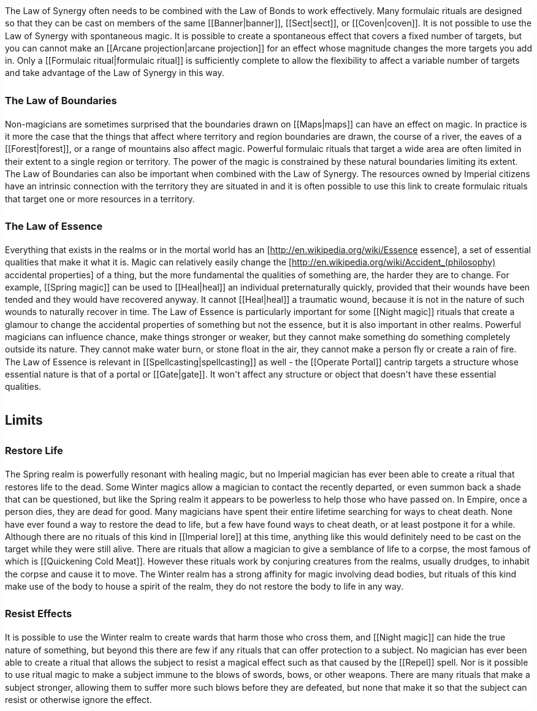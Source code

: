 The Law of Synergy often needs to be combined with the Law of Bonds to work effectively. Many formulaic rituals are designed so that they can be cast on members of the same [[Banner|banner]], [[Sect|sect]], or [[Coven|coven]].
It is not possible to use the Law of Synergy with spontaneous magic. It is possible to create a spontaneous effect that covers a fixed number of targets, but you can cannot make an [[Arcane projection|arcane projection]] for an effect whose magnitude changes the more targets you add in. Only a [[Formulaic ritual|formulaic ritual]] is sufficiently complete to allow the flexibility to affect a variable number of targets and take advantage of the Law of Synergy in this way.
### The Law of Boundaries
Non-magicians are sometimes surprised that the boundaries drawn on [[Maps|maps]] can have an effect on magic. In practice is it more the case that the things that affect where territory and region boundaries are drawn, the course of a river, the eaves of a [[Forest|forest]], or a range of mountains also affect magic.
Powerful formulaic rituals that target a wide area are often limited in their extent to a single region or territory. The power of the magic is constrained by these natural boundaries limiting its extent. The Law of Boundaries can also be important when combined with the Law of Synergy. The resources owned by Imperial citizens have an intrinsic connection with the territory they are situated in and it is often possible to use this link to create formulaic rituals that target one or more resources in a territory.
### The Law of Essence
Everything that exists in the realms or in the mortal world has an [http://en.wikipedia.org/wiki/Essence essence], a set of essential qualities that make it what it is. Magic can relatively easily change the [http://en.wikipedia.org/wiki/Accident_(philosophy) accidental properties] of a thing, but the more fundamental the qualities of something are, the harder they are to change. For example, [[Spring magic]] can be used to [[Heal|heal]] an individual preternaturally quickly, provided that their wounds have been tended and they would have recovered anyway. It cannot [[Heal|heal]] a traumatic wound, because it is not in the nature of such wounds to naturally recover in time.
The Law of Essence is particularly important for some [[Night magic]] rituals that create a glamour to change the accidental properties of something but not the essence, but it is also important in other realms. Powerful magicians can influence chance, make things stronger or weaker, but they cannot make something do something completely outside its nature. They cannot make water burn, or stone float in the air, they cannot make a person fly or create a rain of fire. The Law of Essence is relevant in [[Spellcasting|spellcasting]] as well - the [[Operate Portal]] cantrip targets a structure whose essential nature is that of a portal or [[Gate|gate]]. It won't affect any structure or object that doesn't have these essential qualities.
## Limits
### Restore Life
The Spring realm is powerfully resonant with healing magic, but no Imperial magician has ever been able to create a ritual that restores life to the dead. Some Winter magics allow a magician to contact the recently departed, or even summon back a shade that can be questioned, but like the Spring realm it appears to be powerless to help those who have passed on. In Empire, once a person dies, they are dead for good.
Many magicians have spent their entire lifetime searching for ways to cheat death. None have ever found a way to restore the dead to life, but a few have found ways to cheat death, or at least postpone it for a while. Although there are no rituals of this kind in [[Imperial lore]] at this time, anything like this would definitely need to be cast on the target while they were still alive.
There are rituals that allow a magician to give a semblance of life to a corpse, the most famous of which is [[Quickening Cold Meat]]. However these rituals work by conjuring creatures from the realms, usually drudges, to inhabit the corpse and cause it to move. The Winter realm has a strong affinity for magic involving dead bodies, but rituals of this kind make use of the body to house a spirit of the realm, they do not restore the body to life in any way.
### Resist Effects
It is possible to use the Winter realm to create wards that harm those who cross them, and [[Night magic]] can hide the true nature of something, but beyond this there are few if any rituals that can offer protection to a subject. No magician has ever been able to create a ritual that allows the subject to resist a magical effect such as that caused by the [[Repel]] spell. Nor is it possible to use ritual magic to make a subject immune to the blows of swords, bows, or other weapons. There are many rituals that make a subject stronger, allowing them to suffer more such blows before they are defeated, but none that make it so that the subject can resist or otherwise ignore the effect.